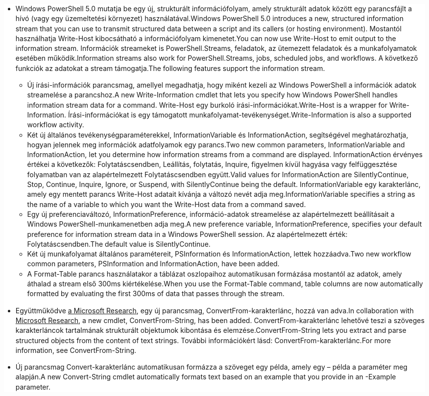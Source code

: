 - <span data-ttu-id="f6c1a-176">Windows PowerShell 5.0 mutatja be egy új, strukturált információfolyam, amely strukturált adatok között egy parancsfájlt a hívó (vagy egy üzemeltetési környezet) használatával.</span><span class="sxs-lookup"><span data-stu-id="f6c1a-176">Windows PowerShell 5.0 introduces a new, structured information stream that you can use to transmit structured data between a script and its callers (or hosting environment).</span></span> <span data-ttu-id="f6c1a-177">Mostantól használhatja Write-Host kibocsátható a információfolyam kimenetet.</span><span class="sxs-lookup"><span data-stu-id="f6c1a-177">You can now use Write-Host to emit output to the information stream.</span></span> <span data-ttu-id="f6c1a-178">Információk streameket is PowerShell.Streams, feladatok, az ütemezett feladatok és a munkafolyamatok esetében működik.</span><span class="sxs-lookup"><span data-stu-id="f6c1a-178">Information streams also work for PowerShell.Streams, jobs, scheduled jobs, and workflows.</span></span> <span data-ttu-id="f6c1a-179">A következő funkciók az adatokat a stream támogatja.</span><span class="sxs-lookup"><span data-stu-id="f6c1a-179">The following features support the information stream.</span></span>
  - <span data-ttu-id="f6c1a-180">Új írási-információk parancsmag, amellyel megadhatja, hogy miként kezeli az Windows PowerShell a információk adatok streamelése a parancshoz.</span><span class="sxs-lookup"><span data-stu-id="f6c1a-180">A new Write-Information cmdlet that lets you specify how Windows PowerShell handles information stream data for a command.</span></span> <span data-ttu-id="f6c1a-181">Write-Host egy burkoló írási-információkat.</span><span class="sxs-lookup"><span data-stu-id="f6c1a-181">Write-Host is a wrapper for Write-Information.</span></span> <span data-ttu-id="f6c1a-182">Írási-információkat is egy támogatott munkafolyamat-tevékenységet.</span><span class="sxs-lookup"><span data-stu-id="f6c1a-182">Write-Information is also a supported workflow activity.</span></span>
  - <span data-ttu-id="f6c1a-183">Két új általános tevékenységparaméterekkel, InformationVariable és InformationAction, segítségével meghatározhatja, hogyan jelennek meg információk adatfolyamok egy parancs.</span><span class="sxs-lookup"><span data-stu-id="f6c1a-183">Two new common parameters, InformationVariable and InformationAction, let you determine how information streams from a command are displayed.</span></span> <span data-ttu-id="f6c1a-184">InformationAction érvényes értékei a következők: Folytatáscsendben, Leállítás, folytatás, Inquire, figyelmen kívül hagyása vagy felfüggesztése folyamatban van az alapértelmezett Folytatáscsendben együtt.</span><span class="sxs-lookup"><span data-stu-id="f6c1a-184">Valid values for InformationAction are SilentlyContinue, Stop, Continue, Inquire, Ignore, or Suspend, with SilentlyContinue being the default.</span></span> <span data-ttu-id="f6c1a-185">InformationVariable egy karakterlánc, amely egy mentett parancs Write-Host adatait kívánja a változó nevét adja meg.</span><span class="sxs-lookup"><span data-stu-id="f6c1a-185">InformationVariable specifies a string as the name of a variable to which you want the Write-Host data from a command saved.</span></span>
  - <span data-ttu-id="f6c1a-186">Egy új preferenciaváltozó, InformationPreference, információ-adatok streamelése az alapértelmezett beállításait a Windows PowerShell-munkamenetben adja meg.</span><span class="sxs-lookup"><span data-stu-id="f6c1a-186">A new preference variable, InformationPreference, specifies your default preference for information stream data in a Windows PowerShell session.</span></span> <span data-ttu-id="f6c1a-187">Az alapértelmezett érték: Folytatáscsendben.</span><span class="sxs-lookup"><span data-stu-id="f6c1a-187">The default value is SilentlyContinue.</span></span>
  - <span data-ttu-id="f6c1a-188">Két új munkafolyamat általános paramétereit, PSInformation és InformationAction, lettek hozzáadva.</span><span class="sxs-lookup"><span data-stu-id="f6c1a-188">Two new workflow common parameters, PSInformation and InformationAction, have been added.</span></span>
  - <span data-ttu-id="f6c1a-189">A Format-Table parancs használatakor a táblázat oszlopaihoz automatikusan formázása mostantól az adatok, amely áthalad a stream első 300ms kiértékelése.</span><span class="sxs-lookup"><span data-stu-id="f6c1a-189">When you use the Format-Table command, table columns are now automatically formatted by evaluating the first 300ms of data that passes through the stream.</span></span>

- <span data-ttu-id="f6c1a-190">Együttműködve [a Microsoft Research](https://research.microsoft.com/), egy új parancsmag, ConvertFrom-karakterlánc, hozzá van adva.</span><span class="sxs-lookup"><span data-stu-id="f6c1a-190">In collaboration with [Microsoft Research](https://research.microsoft.com/), a new cmdlet, ConvertFrom-String, has been added.</span></span> <span data-ttu-id="f6c1a-191">ConvertFrom-karakterlánc lehetővé teszi a szöveges karakterláncok tartalmának strukturált objektumok kibontása és elemzése.</span><span class="sxs-lookup"><span data-stu-id="f6c1a-191">ConvertFrom-String lets you extract and parse structured objects from the content of text strings.</span></span> <span data-ttu-id="f6c1a-192">További információkért lásd: ConvertFrom-karakterlánc.</span><span class="sxs-lookup"><span data-stu-id="f6c1a-192">For more information, see ConvertFrom-String.</span></span>
- <span data-ttu-id="f6c1a-193">Új parancsmag Convert-karakterlánc automatikusan formázza a szöveget egy példa, amely egy – példa a paraméter meg alapján.</span><span class="sxs-lookup"><span data-stu-id="f6c1a-193">A new Convert-String cmdlet automatically formats text based on an example that you provide in an -Example parameter.</span></span>